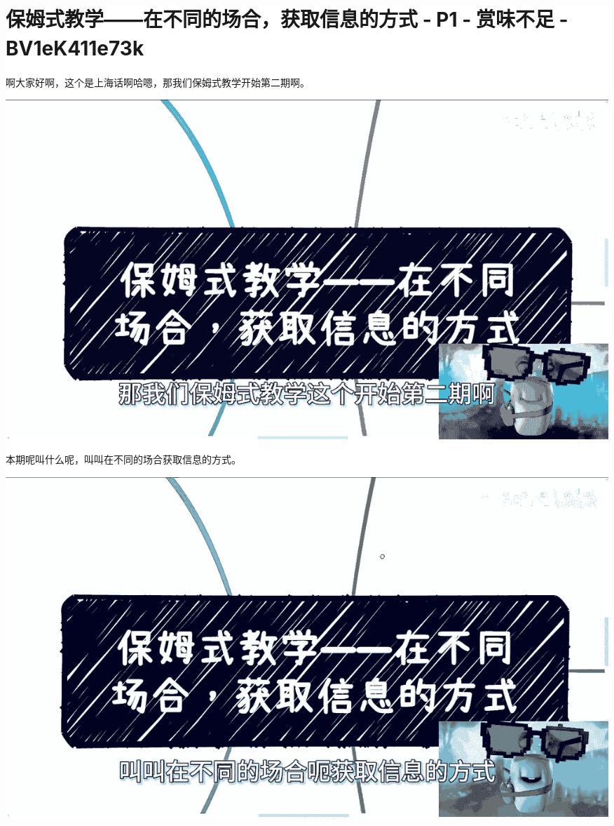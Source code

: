 # 保姆式教学——在不同的场合，获取信息的方式 - P1 - 赏味不足 - BV1eK411e73k

啊大家好啊，这个是上海话啊哈嗯，那我们保姆式教学开始第二期啊。

![](img/67a543080d20b5de5ed7ea9e8dd2453a_1.png)

本期呢叫什么呢，叫叫在不同的场合获取信息的方式。

![](img/67a543080d20b5de5ed7ea9e8dd2453a_3.png)
